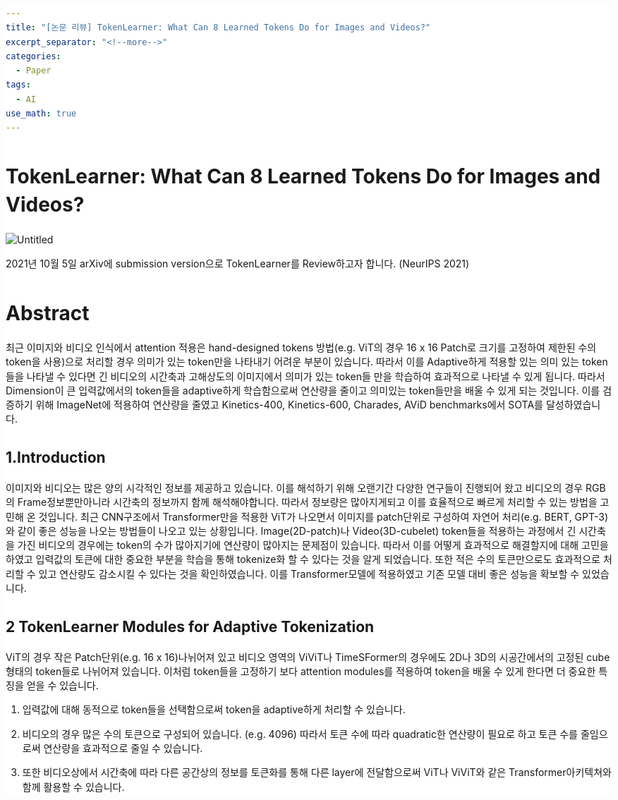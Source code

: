 ```yaml
---
title: "[논문 리뷰] TokenLearner: What Can 8 Learned Tokens Do for Images and Videos?"
excerpt_separator: "<!--more-->"
categories:
  - Paper
tags:
  - AI
use_math: true 
---
```

# TokenLearner: What Can 8 Learned Tokens Do for Images and Videos?

![Untitled](https://healess.github.io/assets/image/TokenLearner/Untitled.png)

2021년 10월 5일 arXiv에 submission version으로 TokenLearner를 Review하고자 합니다. (NeurIPS 2021)

# Abstract

최근 이미지와 비디오 인식에서 attention 적용은 hand-designed tokens 방법(e.g. ViT의 경우 16 x 16 Patch로 크기를 고정하여 제한된 수의 token을 사용)으로 처리할 경우 의미가 있는 token만을 나타내기 어려운 부분이 있습니다. 따라서 이를 Adaptive하게 적용할 있는 의미 있는 token들을 나타낼 수 있다면 긴 비디오의 시간축과 고해상도의 이미지에서 의미가 있는 token들 만을 학습하여 효과적으로 나타낼 수 있게 됩니다. 따라서 Dimension이 큰 입력값에서의 token들을 adaptive하게 학습함으로써 연산량을 줄이고 의미있는 token들만을 배울 수 있게 되는 것입니다. 이를 검증하기 위해 ImageNet에 적용하여 연산량을 줄였고 Kinetics-400, Kinetics-600, Charades, AViD benchmarks에서 SOTA를 달성하였습니다.

## 1.Introduction

이미지와 비디오는 많은 양의 시각적인 정보를 제공하고 있습니다. 이를 해석하기 위해 오랜기간 다양한 연구들이 진행되어 왔고 비디오의 경우 RGB의 Frame정보뿐만아니라 시간축의 정보까지 함께 해석해야합니다. 따라서 정보량은 많아지게되고 이를 효율적으로 빠르게 처리할 수 있는 방법을 고민해 온 것입니다. 최근 CNN구조에서 Transformer만을 적용한 ViT가 나오면서 이미지를 patch단위로 구성하여 자연어 처리(e.g. BERT, GPT-3)와 같이 좋은 성능을 나오는 방법들이 나오고 있는 상황입니다. Image(2D-patch)나 Video(3D-cubelet) token들을 적용하는 과정에서 긴 시간축을 가진 비디오의 경우에는 token의 수가 많아지기에 연산량이 많아지는 문제점이 있습니다. 따라서 이를 어떻게 효과적으로 해결할지에 대해 고민을 하였고 입력값의 토큰에 대한 중요한 부분을 학습을 통해 tokenize화 할 수 있다는 것을 알게 되었습니다. 또한 적은 수의 토큰만으로도 효과적으로 처리할 수 있고 연산량도 감소시킬 수 있다는 것을 확인하였습니다. 이를 Transformer모델에 적용하였고 기존 모델 대비 좋은 성능을 확보할 수 있었습니다. 

## 2 TokenLearner Modules for Adaptive Tokenization

ViT의 경우 작은 Patch단위(e.g. 16 x 16)나뉘어져 있고 비디오 영역의 ViViT나 TimeSFormer의 경우에도 2D나 3D의 시공간에서의 고정된 cube형태의 token들로 나뉘어져 있습니다. 이처럼 token들을 고정하기 보다 attention modules를 적용하여 token을 배울 수 있게 한다면 더 중요한 특징을 얻을 수 있습니다. 

1) 입력값에 대해 동적으로 token들을 선택함으로써 token을 adaptive하게 처리할 수 있습니다. 

2) 비디오의 경우 많은 수의 토큰으로 구성되어 있습니다. (e.g. 4096) 따라서 토큰 수에 따라 quadratic한 연산량이 필요로 하고 토큰 수를 줄임으로써 연산량을 효과적으로 줄일 수 있습니다. 

3) 또한 비디오상에서 시간축에 따라 다른 공간상의 정보를 토큰화를 통해 다른 layer에 전달함으로써 ViT나 ViViT와 같은 Transformer아키텍쳐와 함께 활용할 수 있습니다. 
